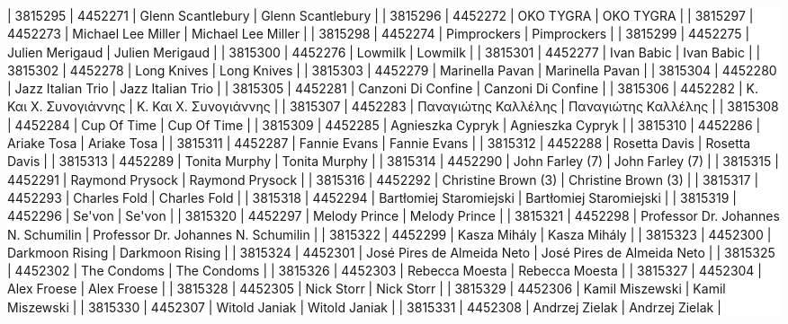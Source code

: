 | 3815295 | 4452271 | Glenn Scantlebury | Glenn Scantlebury |
| 3815296 | 4452272 | OKO TYGRA | OKO TYGRA |
| 3815297 | 4452273 | Michael Lee Miller | Michael Lee Miller |
| 3815298 | 4452274 | Pimprockers | Pimprockers |
| 3815299 | 4452275 | Julien Merigaud | Julien Merigaud |
| 3815300 | 4452276 | Lowmilk | Lowmilk |
| 3815301 | 4452277 | Ivan Babic | Ivan Babic |
| 3815302 | 4452278 | Long Knives | Long Knives |
| 3815303 | 4452279 | Marinella Pavan | Marinella Pavan |
| 3815304 | 4452280 | Jazz Italian Trio | Jazz Italian Trio |
| 3815305 | 4452281 | Canzoni Di Confine | Canzoni Di Confine |
| 3815306 | 4452282 | Κ. Και Χ. Συνογιάννης | Κ. Και Χ. Συνογιάννης |
| 3815307 | 4452283 | Παναγιώτης Καλλέλης | Παναγιώτης Καλλέλης |
| 3815308 | 4452284 | Cup Of Time | Cup Of Time |
| 3815309 | 4452285 | Agnieszka Cypryk | Agnieszka Cypryk |
| 3815310 | 4452286 | Ariake Tosa | Ariake Tosa |
| 3815311 | 4452287 | Fannie Evans | Fannie Evans |
| 3815312 | 4452288 | Rosetta Davis | Rosetta Davis |
| 3815313 | 4452289 | Tonita Murphy | Tonita Murphy |
| 3815314 | 4452290 | John Farley (7) | John Farley (7) |
| 3815315 | 4452291 | Raymond Prysock | Raymond Prysock |
| 3815316 | 4452292 | Christine Brown (3) | Christine Brown (3) |
| 3815317 | 4452293 | Charles Fold | Charles Fold |
| 3815318 | 4452294 | Bartłomiej Staromiejski | Bartłomiej Staromiejski |
| 3815319 | 4452296 | Se'von | Se'von |
| 3815320 | 4452297 | Melody Prince | Melody Prince |
| 3815321 | 4452298 | Professor Dr. Johannes N. Schumilin | Professor Dr. Johannes N. Schumilin |
| 3815322 | 4452299 | Kasza Mihály | Kasza Mihály |
| 3815323 | 4452300 | Darkmoon Rising | Darkmoon Rising |
| 3815324 | 4452301 | José Pires de Almeida Neto | José Pires de Almeida Neto |
| 3815325 | 4452302 | The Condoms | The Condoms |
| 3815326 | 4452303 | Rebecca Moesta | Rebecca Moesta |
| 3815327 | 4452304 | Alex Froese | Alex Froese |
| 3815328 | 4452305 | Nick Storr | Nick Storr |
| 3815329 | 4452306 | Kamil Miszewski | Kamil Miszewski |
| 3815330 | 4452307 | Witold Janiak | Witold Janiak |
| 3815331 | 4452308 | Andrzej Zielak | Andrzej Zielak |